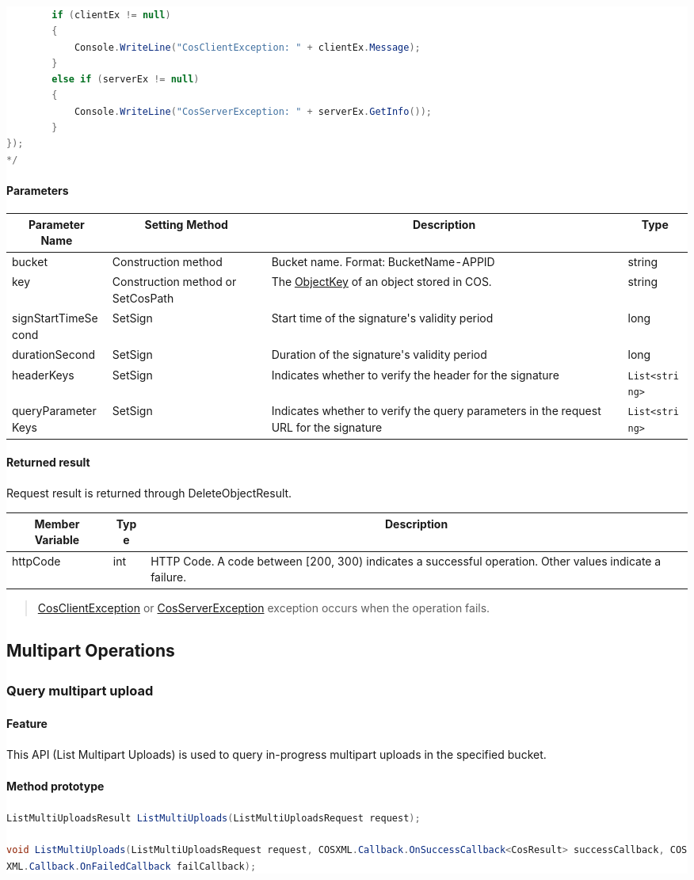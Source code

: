 ```C#
		if (clientEx != null)
		{
			Console.WriteLine("CosClientException: " + clientEx.Message);
		}
		else if (serverEx != null)
		{
			Console.WriteLine("CosServerException: " + serverEx.GetInfo());
		}
});
*/
```

#### Parameters

| Parameter Name | Setting Method | Description | Type |
| ------------------- | ---------------------- | ------------------------------------------------------------ | -------------- |
| bucket | Construction method | Bucket name. Format: BucketName-APPID | string |
| key | Construction method or SetCosPath | The [ObjectKey](https://intl.cloud.tencent.com/document/product/436/13324) of an object stored in COS. | string |
| signStartTimeSecond | SetSign | Start time of the signature's validity period | long |
| durationSecond | SetSign | Duration of the signature's validity period | long |
| headerKeys | SetSign | Indicates whether to verify the header for the signature | `List<string>` |
| queryParameterKeys | SetSign | Indicates whether to verify the query parameters in the request URL for the signature | `List<string>` |

#### Returned result

Request result is returned through DeleteObjectResult.

| Member Variable | Type | Description |
| -------- | ---- | ---------------------------------------------------------- |
| httpCode | int | HTTP Code. A code between [200, 300) indicates a successful operation. Other values indicate a failure. |

>[CosClientException](https://intl.cloud.tencent.com/document/product/436/30599) or [CosServerException](https://intl.cloud.tencent.com/document/product/436/30599) exception occurs when the operation fails.

## Multipart Operations

### Query multipart upload

#### Feature

This API (List Multipart Uploads) is used to query in-progress multipart uploads in the specified bucket.

#### Method prototype

```C#
ListMultiUploadsResult ListMultiUploads(ListMultiUploadsRequest request);

void ListMultiUploads(ListMultiUploadsRequest request, COSXML.Callback.OnSuccessCallback<CosResult> successCallback, COSXML.Callback.OnFailedCallback failCallback);
```

